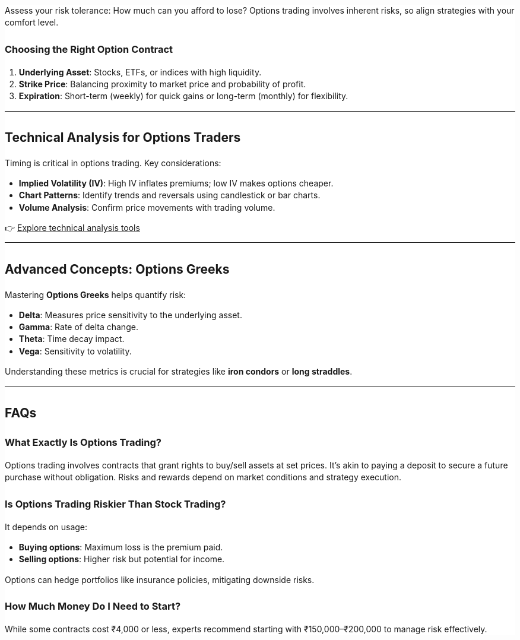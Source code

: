 Assess your risk tolerance: How much can you afford to lose? Options trading involves inherent risks, so align strategies with your comfort level.

### Choosing the Right Option Contract

1. **Underlying Asset**: Stocks, ETFs, or indices with high liquidity.
2. **Strike Price**: Balancing proximity to market price and probability of profit.
3. **Expiration**: Short-term (weekly) for quick gains or long-term (monthly) for flexibility.

---

## Technical Analysis for Options Traders

Timing is critical in options trading. Key considerations:
- **Implied Volatility (IV)**: High IV inflates premiums; low IV makes options cheaper.
- **Chart Patterns**: Identify trends and reversals using candlestick or bar charts.
- **Volume Analysis**: Confirm price movements with trading volume.

👉 [Explore technical analysis tools](https://bit.ly/okx-bonus)

---

## Advanced Concepts: Options Greeks

Mastering **Options Greeks** helps quantify risk:
- **Delta**: Measures price sensitivity to the underlying asset.
- **Gamma**: Rate of delta change.
- **Theta**: Time decay impact.
- **Vega**: Sensitivity to volatility.

Understanding these metrics is crucial for strategies like **iron condors** or **long straddles**.

---

## FAQs

### What Exactly Is Options Trading?

Options trading involves contracts that grant rights to buy/sell assets at set prices. It’s akin to paying a deposit to secure a future purchase without obligation. Risks and rewards depend on market conditions and strategy execution.

### Is Options Trading Riskier Than Stock Trading?

It depends on usage:
- **Buying options**: Maximum loss is the premium paid.
- **Selling options**: Higher risk but potential for income.

Options can hedge portfolios like insurance policies, mitigating downside risks.

### How Much Money Do I Need to Start?

While some contracts cost ₹4,000 or less, experts recommend starting with ₹150,000–₹200,000 to manage risk effectively.
